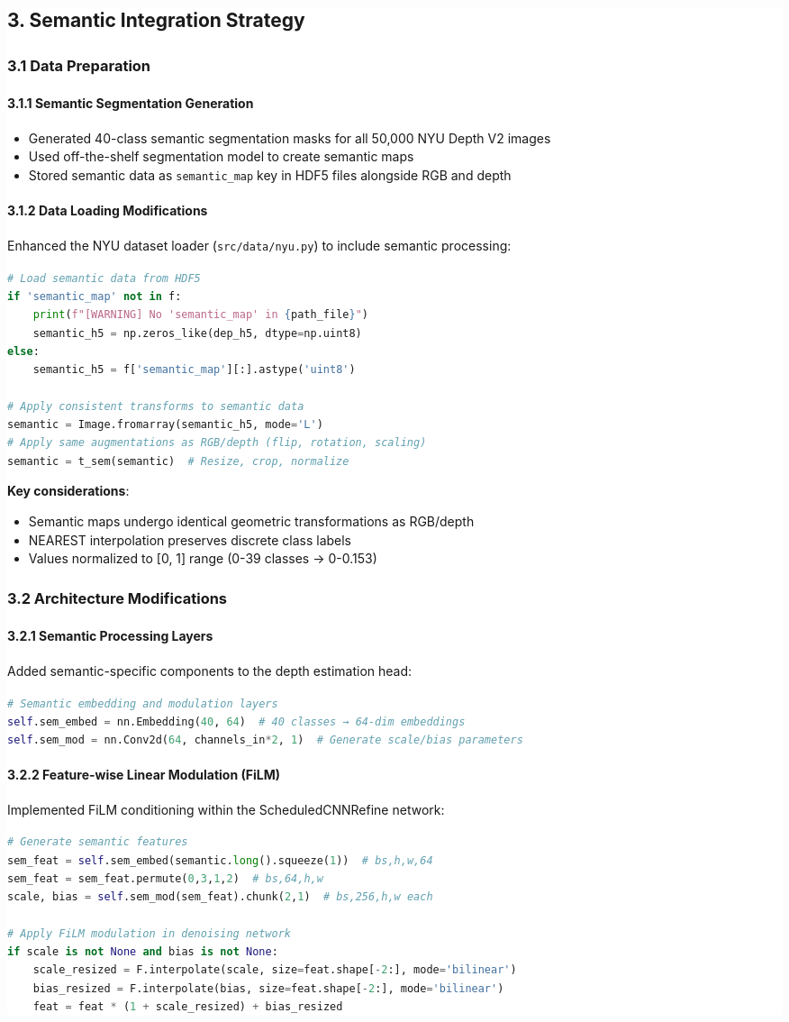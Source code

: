 ## 3. Semantic Integration Strategy

### 3.1 Data Preparation

#### 3.1.1 Semantic Segmentation Generation
- Generated 40-class semantic segmentation masks for all 50,000 NYU Depth V2 images
- Used off-the-shelf segmentation model to create semantic maps
- Stored semantic data as `semantic_map` key in HDF5 files alongside RGB and depth

#### 3.1.2 Data Loading Modifications

Enhanced the NYU dataset loader (`src/data/nyu.py`) to include semantic processing:

```python
# Load semantic data from HDF5
if 'semantic_map' not in f:
    print(f"[WARNING] No 'semantic_map' in {path_file}")
    semantic_h5 = np.zeros_like(dep_h5, dtype=np.uint8)
else:
    semantic_h5 = f['semantic_map'][:].astype('uint8')

# Apply consistent transforms to semantic data
semantic = Image.fromarray(semantic_h5, mode='L')
# Apply same augmentations as RGB/depth (flip, rotation, scaling)
semantic = t_sem(semantic)  # Resize, crop, normalize
```

**Key considerations**:
- Semantic maps undergo identical geometric transformations as RGB/depth
- NEAREST interpolation preserves discrete class labels
- Values normalized to [0, 1] range (0-39 classes → 0-0.153)

### 3.2 Architecture Modifications

#### 3.2.1 Semantic Processing Layers

Added semantic-specific components to the depth estimation head:

```python
# Semantic embedding and modulation layers
self.sem_embed = nn.Embedding(40, 64)  # 40 classes → 64-dim embeddings
self.sem_mod = nn.Conv2d(64, channels_in*2, 1)  # Generate scale/bias parameters
```

#### 3.2.2 Feature-wise Linear Modulation (FiLM)

Implemented FiLM conditioning within the ScheduledCNNRefine network:

```python
# Generate semantic features
sem_feat = self.sem_embed(semantic.long().squeeze(1))  # bs,h,w,64
sem_feat = sem_feat.permute(0,3,1,2)  # bs,64,h,w
scale, bias = self.sem_mod(sem_feat).chunk(2,1)  # bs,256,h,w each

# Apply FiLM modulation in denoising network
if scale is not None and bias is not None:
    scale_resized = F.interpolate(scale, size=feat.shape[-2:], mode='bilinear')
    bias_resized = F.interpolate(bias, size=feat.shape[-2:], mode='bilinear')
    feat = feat * (1 + scale_resized) + bias_resized
```
